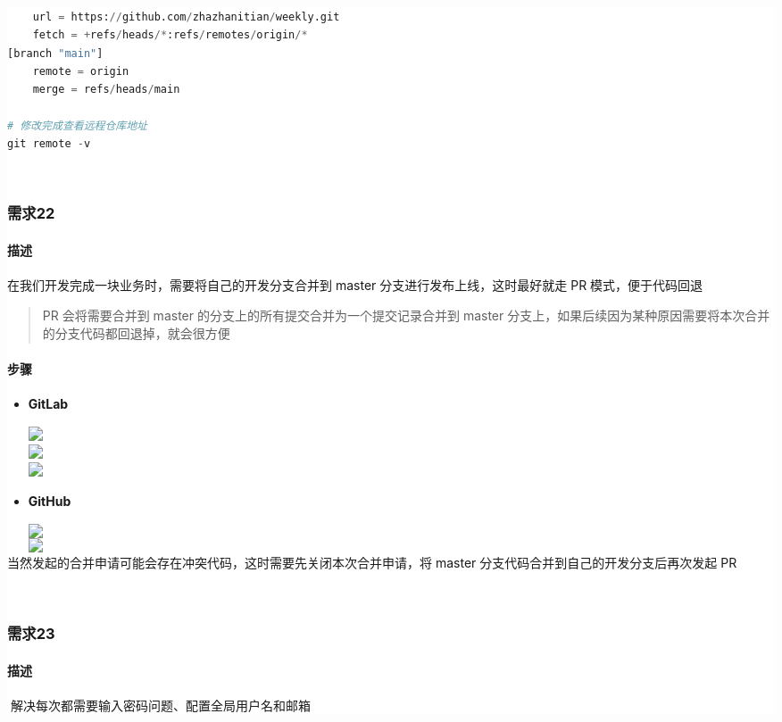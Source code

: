 ```python
	url = https://github.com/zhazhanitian/weekly.git
	fetch = +refs/heads/*:refs/remotes/origin/*
[branch "main"]
	remote = origin
	merge = refs/heads/main

# 修改完成查看远程仓库地址
git remote -v
```

<br />

### <a id="需求22">需求22</a>

#### 描述

在我们开发完成一块业务时，需要将自己的开发分支合并到 master 分支进行发布上线，这时最好就走 PR 模式，便于代码回退

> PR 会将需要合并到 master 的分支上的所有提交合并为一个提交记录合并到 master 分支上，如果后续因为某种原因需要将本次合并的分支代码都回退掉，就会很方便

#### 步骤

* **GitLab**

  <img src="https://qiniu-image.qtshe.com/0DEA837B85434.png" width="800px" style="float:left;" />

  <br />

  <img src="https://qiniu-image.qtshe.com/1DEA837B85434.png" width="800px" style="float:left;" />

  <br />

  <img src="https://qiniu-image.qtshe.com/2DEA837B85434.png" width="800px" style="float:left;" />

  <br />

* **GitHub**

  <img src="https://qiniu-image.qtshe.com/2278B8A318EB4.png" width="800px" style="float:left;" />

  <img src="https://qiniu-image.qtshe.com/18EC87083DB2E.png" width="800px" style="float:left;" />

  <br />

当然发起的合并申请可能会存在冲突代码，这时需要先关闭本次合并申请，将 master 分支代码合并到自己的开发分支后再次发起 PR



<br >

### 需求23

#### 描述

​	解决每次都需要输入密码问题、配置全局用户名和邮箱
